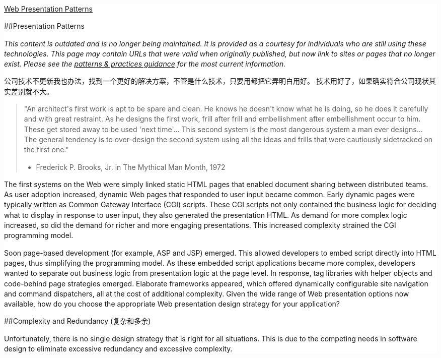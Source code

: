 ﻿[Web Presentation Patterns](https://msdn.microsoft.com/en-us/library/ff650511.aspx)

##Presentation Patterns

*This content is outdated and is no longer being maintained. 
It is provided as a courtesy for individuals who are still using these technologies.
This page may contain URLs that were valid when originally published, but now link to sites or pages that no longer exist.
Please see the [patterns & practices guidance](https://msdn.microsoft.com/en-us/library/ff921345.aspx) for the most current information.*


公司技术不更新我也办法，找到一个更好的解决方案，不管是什么技术，只要用都把它弄明白用好。
技术用好了，如果确实符合公司现状其实差别就不大。


>"An architect's first work is apt to be spare and clean. He knows he doesn't know what he is doing, 
>so he does it carefully and with great restraint. As he designs the first work, 
>frill after frill and embellishment after embellishment occur to him. These get stored away to be used 'next time'...
>This second system is the most dangerous system a man ever designs...
>The general tendency is to over-design the second system using all the ideas and frills that were cautiously sidetracked on the first one."
> - Frederick P. Brooks, Jr. in The Mythical Man Month, 1972


The first systems on the Web were simply linked static HTML pages that enabled document sharing between distributed teams.
 As user adoption increased, dynamic Web pages that responded to user input became common. Early dynamic pages were typically
 written as Common Gateway Interface (CGI) scripts. These CGI scripts not only contained the business logic for deciding what
 to display in response to user input, they also generated the presentation HTML. As demand for more complex logic increased, 
so did the demand for richer and more engaging presentations. This increased complexity strained the CGI programming model. 

Soon page-based development (for example, ASP and JSP) emerged. This allowed developers to embed script directly into HTML pages, 
thus simplifying the programming model. As these embedded script applications became more complex, developers wanted to separate 
out business logic from presentation logic at the page level. In response, tag libraries with helper objects and code-behind page
 strategies emerged. Elaborate frameworks appeared, which offered dynamically configurable site navigation and command dispatchers, 
all at the cost of additional complexity. Given the wide range of Web presentation options now available, how do you choose
 the appropriate Web presentation design strategy for your application?


##Complexity and Redundancy (复杂和多余)

Unfortunately, there is no single design strategy that is right for all situations. This is due to the competing needs 
in software design to eliminate excessive redundancy and excessive complexity. 
